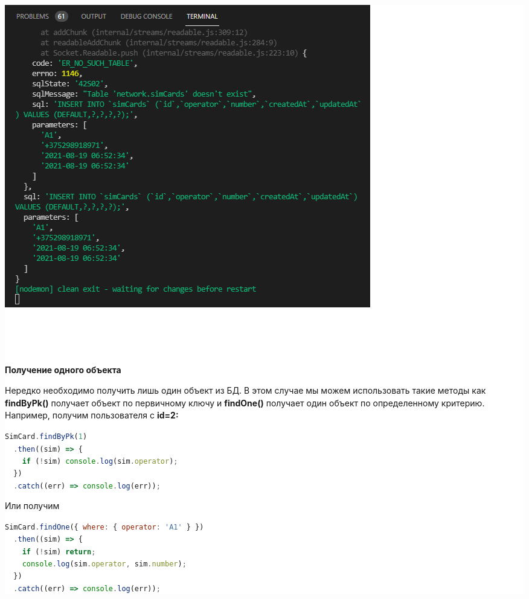![](img/002.png)

<br/>
<br/>
<br/>

**Получение одного объекта**

Нередко необходимо получить лишь один объект из БД. В этом случае мы можем использовать такие методы как **findByPk()** получает объект по первичному ключу и **findOne()** получает один объект по определенному критерию. Например, получим пользователя с **id=2:**

```js
SimCard.findByPk(1)
  .then((sim) => {
    if (!sim) console.log(sim.operator);
  })
  .catch((err) => console.log(err));
```

Или получим

```js
SimCard.findOne({ where: { operator: 'A1' } })
  .then((sim) => {
    if (!sim) return;
    console.log(sim.operator, sim.number);
  })
  .catch((err) => console.log(err));
```
